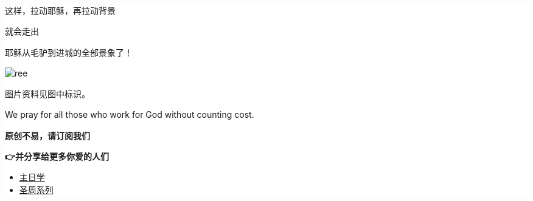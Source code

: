 这样，拉动耶稣，再拉动背景

就会走出

耶稣从毛驴到进城的全部景象了！

![ree](https://static.wixstatic.com/media/ec8b63_9922b351d1ac4c948f0a2c6ec8c7755c~mv2.gif/v1/fill/w_108,h_61,al_c,usm_0.66_1.00_0.01,blur_2,pstr/ec8b63_9922b351d1ac4c948f0a2c6ec8c7755c~mv2.gif)

  

图片资料见图中标识。

We pray for all those who work for God without counting cost.

**原创不易，请订阅我们**

**👉并分享给更多你爱的人们**

*   [主日学](https://www.urloveinme.com/首頁/categories/主日学)
*   [圣周系列](https://www.urloveinme.com/首頁/categories/圣周系列)
